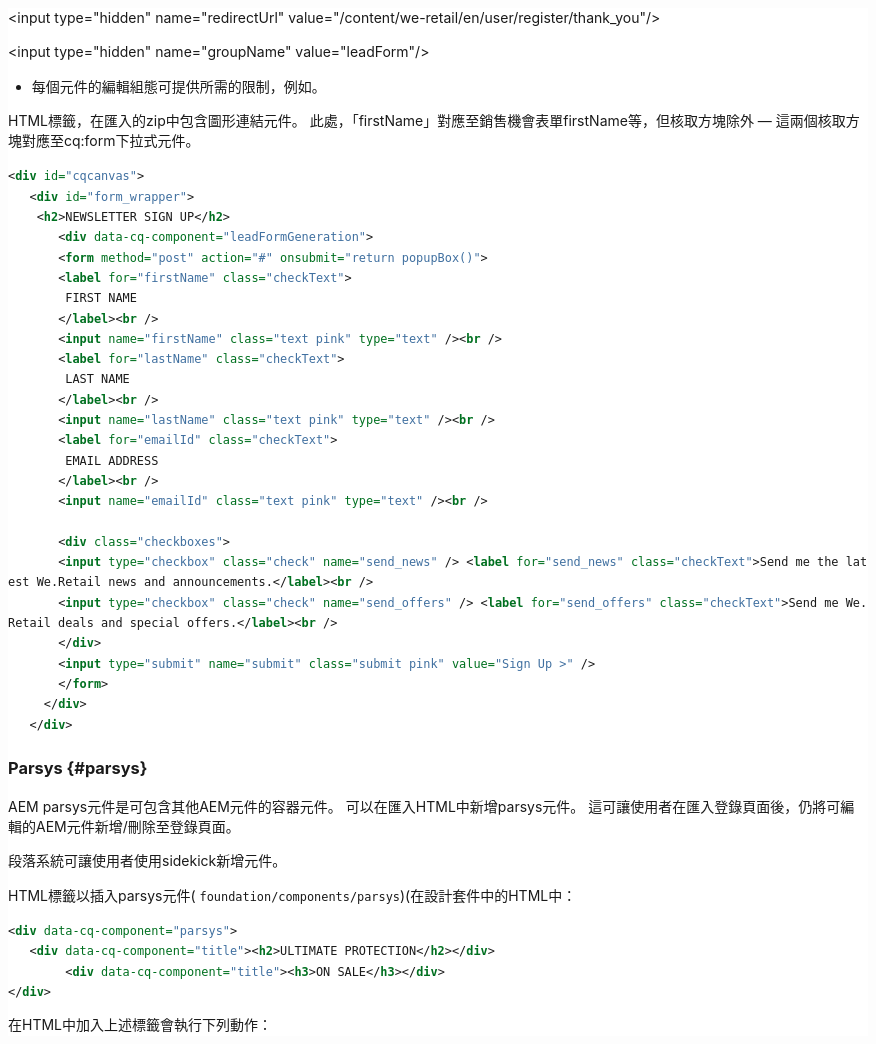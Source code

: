    &lt;input type=&quot;hidden&quot; name=&quot;redirectUrl&quot; value=&quot;/content/we-retail/en/user/register/thank_you&quot;/>

   &lt;input type=&quot;hidden&quot; name=&quot;groupName&quot; value=&quot;leadForm&quot;/>

* 每個元件的編輯組態可提供所需的限制，例如。

HTML標籤，在匯入的zip中包含圖形連結元件。 此處，「firstName」對應至銷售機會表單firstName等，但核取方塊除外 — 這兩個核取方塊對應至cq:form下拉式元件。

```xml
<div id="cqcanvas">
   <div id="form_wrapper">
    <h2>NEWSLETTER SIGN UP</h2>
       <div data-cq-component="leadFormGeneration">
       <form method="post" action="#" onsubmit="return popupBox()">
       <label for="firstName" class="checkText">
        FIRST NAME
       </label><br />
       <input name="firstName" class="text pink" type="text" /><br />
       <label for="lastName" class="checkText">
        LAST NAME
       </label><br />
       <input name="lastName" class="text pink" type="text" /><br />
       <label for="emailId" class="checkText">
        EMAIL ADDRESS
       </label><br />
       <input name="emailId" class="text pink" type="text" /><br />

       <div class="checkboxes">
       <input type="checkbox" class="check" name="send_news" /> <label for="send_news" class="checkText">Send me the latest We.Retail news and announcements.</label><br />
       <input type="checkbox" class="check" name="send_offers" /> <label for="send_offers" class="checkText">Send me We.Retail deals and special offers.</label><br />
       </div>
       <input type="submit" name="submit" class="submit pink" value="Sign Up >" />
       </form>
     </div>
   </div>
```

### Parsys {#parsys}

AEM parsys元件是可包含其他AEM元件的容器元件。 可以在匯入HTML中新增parsys元件。 這可讓使用者在匯入登錄頁面後，仍將可編輯的AEM元件新增/刪除至登錄頁面。

段落系統可讓使用者使用sidekick新增元件。

HTML標籤以插入parsys元件( `foundation/components/parsys`)(在設計套件中的HTML中：

```xml
<div data-cq-component="parsys">
   <div data-cq-component="title"><h2>ULTIMATE PROTECTION</h2></div>
        <div data-cq-component="title"><h3>ON SALE</h3></div>
</div>
```

在HTML中加入上述標籤會執行下列動作：
